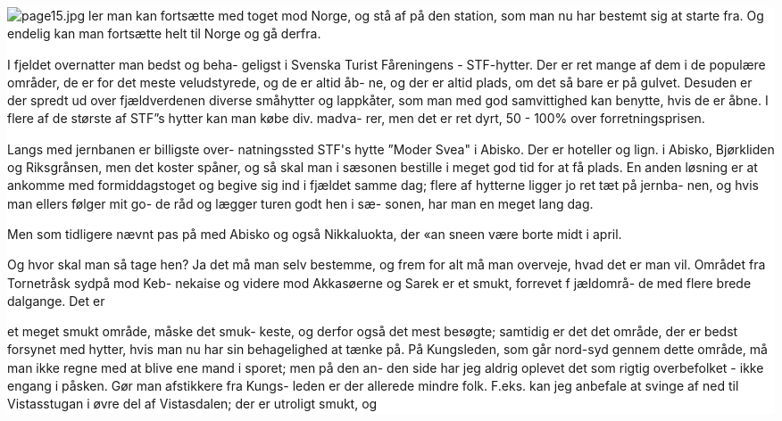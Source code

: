 



![page15.jpg](/1976/DB-1976-2/page15.jpg)
ler man kan fortsætte med toget mod
Norge, og stå af på den station, som
man nu har bestemt sig at starte fra.
Og endelig kan man fortsætte helt til
Norge og gå derfra.

I fjeldet overnatter man bedst og beha-
geligst i Svenska Turist Fåreningens -
STF-hytter. Der er ret mange af dem i
de populære områder, de er for det
meste veludstyrede, og de er altid åb-
ne, og der er altid plads, om det så
bare er på gulvet. Desuden er der
spredt ud over fjældverdenen diverse
småhytter og lappkåter, som man med
god samvittighed kan benytte, hvis
de er åbne. I flere af de største af
STF”s hytter kan man købe div. madva-
rer, men det er ret dyrt, 50 - 100%
over forretningsprisen.

Langs med jernbanen er billigste over-
natningssted STF's hytte ”Moder Svea"
i Abisko. Der er hoteller og lign. i
Abisko, Bjørkliden og Riksgrånsen,
men det koster spåner, og så skal man
i sæsonen bestille i meget god tid for
at få plads. En anden løsning er at
ankomme med formiddagstoget og begive
sig ind i fjældet samme dag; flere af
hytterne ligger jo ret tæt på jernba-
nen, og hvis man ellers følger mit go-
de råd og lægger turen godt hen i sæ-
sonen, har man en meget lang dag.

Men som tidligere nævnt pas på med
Abisko og også Nikkaluokta, der «an
sneen være borte midt i april.

Og hvor skal man så tage hen? Ja det
må man selv bestemme, og frem for alt
må man overveje, hvad det er man vil.
Området fra Tornetråsk sydpå mod Keb-
nekaise og videre mod Akkasøerne og
Sarek er et smukt, forrevet f jældområ-
de med flere brede dalgange. Det er

et meget smukt område, måske det smuk-
keste, og derfor også det mest besøgte;
samtidig er det det område, der er
bedst forsynet med hytter, hvis man nu
har sin behagelighed at tænke på. På
Kungsleden, som går nord-syd gennem
dette område, må man ikke regne med at
blive ene mand i sporet; men på den an-
den side har jeg aldrig oplevet det
som rigtig overbefolket - ikke engang
i påsken. Gør man afstikkere fra Kungs-
leden er der allerede mindre folk.
F.eks. kan jeg anbefale at svinge af
ned til Vistasstugan i øvre del af
Vistasdalen; der er utroligt smukt, og